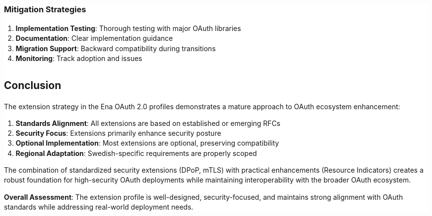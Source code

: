 ### Mitigation Strategies
1. **Implementation Testing**: Thorough testing with major OAuth libraries
2. **Documentation**: Clear implementation guidance
3. **Migration Support**: Backward compatibility during transitions
4. **Monitoring**: Track adoption and issues

## Conclusion

The extension strategy in the Ena OAuth 2.0 profiles demonstrates a mature approach to OAuth ecosystem enhancement:

1. **Standards Alignment**: All extensions are based on established or emerging RFCs
2. **Security Focus**: Extensions primarily enhance security posture
3. **Optional Implementation**: Most extensions are optional, preserving compatibility
4. **Regional Adaptation**: Swedish-specific requirements are properly scoped

The combination of standardized security extensions (DPoP, mTLS) with practical enhancements (Resource Indicators) creates a robust foundation for high-security OAuth deployments while maintaining interoperability with the broader OAuth ecosystem.

**Overall Assessment**: The extension profile is well-designed, security-focused, and maintains strong alignment with OAuth standards while addressing real-world deployment needs.